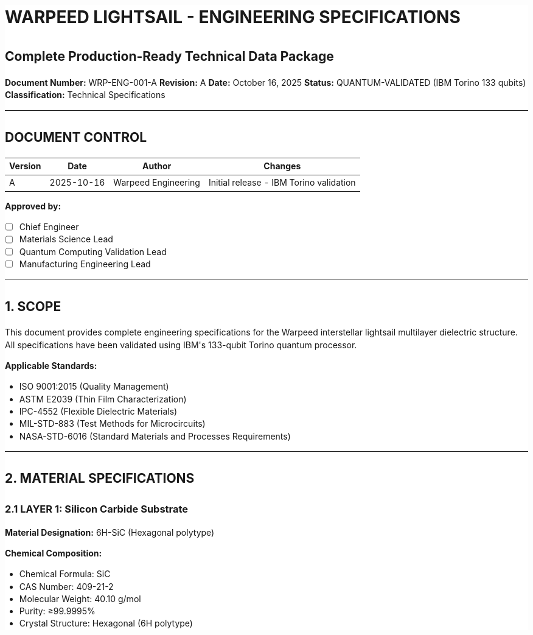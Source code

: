 # WARPEED LIGHTSAIL - ENGINEERING SPECIFICATIONS
## Complete Production-Ready Technical Data Package

**Document Number:** WRP-ENG-001-A
**Revision:** A
**Date:** October 16, 2025
**Status:** QUANTUM-VALIDATED (IBM Torino 133 qubits)
**Classification:** Technical Specifications

---

## DOCUMENT CONTROL

| Version | Date | Author | Changes |
|---------|------|--------|---------|
| A | 2025-10-16 | Warpeed Engineering | Initial release - IBM Torino validation |

**Approved by:**
- [ ] Chief Engineer
- [ ] Materials Science Lead
- [ ] Quantum Computing Validation Lead
- [ ] Manufacturing Engineering Lead

---

## 1. SCOPE

This document provides complete engineering specifications for the Warpeed interstellar lightsail multilayer dielectric structure. All specifications have been validated using IBM's 133-qubit Torino quantum processor.

**Applicable Standards:**
- ISO 9001:2015 (Quality Management)
- ASTM E2039 (Thin Film Characterization)
- IPC-4552 (Flexible Dielectric Materials)
- MIL-STD-883 (Test Methods for Microcircuits)
- NASA-STD-6016 (Standard Materials and Processes Requirements)

---

## 2. MATERIAL SPECIFICATIONS

### 2.1 LAYER 1: Silicon Carbide Substrate

**Material Designation:** 6H-SiC (Hexagonal polytype)

**Chemical Composition:**
- Chemical Formula: SiC
- CAS Number: 409-21-2
- Molecular Weight: 40.10 g/mol
- Purity: ≥99.9995%
- Crystal Structure: Hexagonal (6H polytype)
